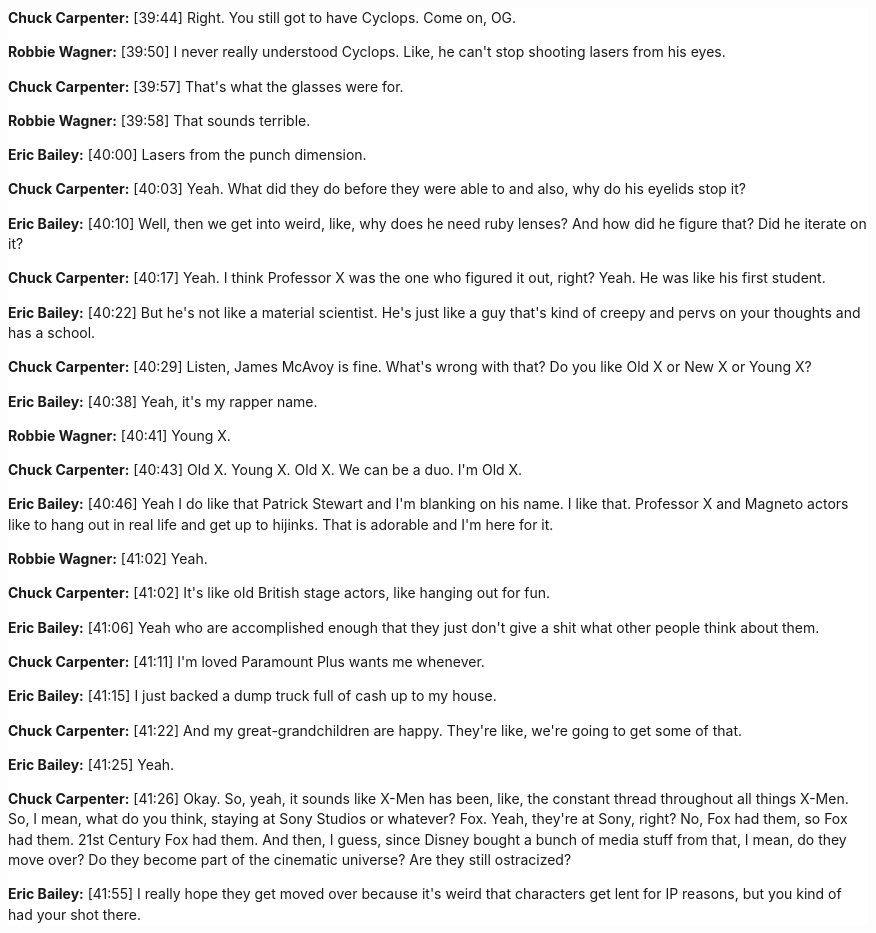 **Chuck Carpenter:** [39:44] Right. You still got to have Cyclops. Come on, OG.

**Robbie Wagner:** [39:50] I never really understood Cyclops. Like, he can't stop shooting lasers from his eyes.

**Chuck Carpenter:** [39:57] That's what the glasses were for.

**Robbie Wagner:** [39:58] That sounds terrible.

**Eric Bailey:** [40:00] Lasers from the punch dimension.

**Chuck Carpenter:** [40:03] Yeah. What did they do before they were able to and also, why do his eyelids stop it?

**Eric Bailey:** [40:10] Well, then we get into weird, like, why does he need ruby lenses? And how did he figure that? Did he iterate on it?

**Chuck Carpenter:** [40:17] Yeah. I think Professor X was the one who figured it out, right? Yeah. He was like his first student.

**Eric Bailey:** [40:22] But he's not like a material scientist. He's just like a guy that's kind of creepy and pervs on your thoughts and has a school.

**Chuck Carpenter:** [40:29] Listen, James McAvoy is fine. What's wrong with that? Do you like Old X or New X or Young X?

**Eric Bailey:** [40:38] Yeah, it's my rapper name.

**Robbie Wagner:** [40:41] Young X.

**Chuck Carpenter:** [40:43] Old X. Young X. Old X. We can be a duo. I'm Old X.

**Eric Bailey:** [40:46] Yeah I do like that Patrick Stewart and I'm blanking on his name. I like that. Professor X and Magneto actors like to hang out in real life and get up to hijinks. That is adorable and I'm here for it.

**Robbie Wagner:** [41:02] Yeah.

**Chuck Carpenter:** [41:02] It's like old British stage actors, like hanging out for fun.

**Eric Bailey:** [41:06] Yeah who are accomplished enough that they just don't give a shit what other people think about them.

**Chuck Carpenter:** [41:11] I'm loved Paramount Plus wants me whenever.

**Eric Bailey:** [41:15] I just backed a dump truck full of cash up to my house.

**Chuck Carpenter:** [41:22] And my great-grandchildren are happy. They're like, we're going to get some of that.

**Eric Bailey:** [41:25] Yeah.

**Chuck Carpenter:** [41:26] Okay. So, yeah, it sounds like X-Men has been, like, the constant thread throughout all things X-Men. So, I mean, what do you think, staying at Sony Studios or whatever? Fox. Yeah, they're at Sony, right? No, Fox had them, so Fox had them. 21st Century Fox had them. And then, I guess, since Disney bought a bunch of media stuff from that, I mean, do they move over? Do they become part of the cinematic universe? Are they still ostracized?

**Eric Bailey:** [41:55] I really hope they get moved over because it's weird that characters get lent for IP reasons, but you kind of had your shot there.
